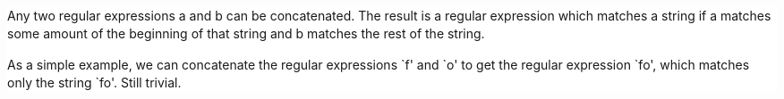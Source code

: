 Any two regular expressions a and b can be concatenated. The result is a regular expression which matches a string if a matches some amount of the beginning of that string and b matches the rest of the string.

As a simple example, we can concatenate the regular expressions \`f' and \`o' to get the regular expression \`fo', which matches only the string \`fo'. Still trivial.

